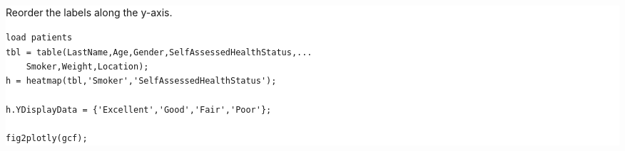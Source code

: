 
Reorder the labels along the y-axis. 

```{matlab}
load patients
tbl = table(LastName,Age,Gender,SelfAssessedHealthStatus,...
    Smoker,Weight,Location);
h = heatmap(tbl,'Smoker','SelfAssessedHealthStatus');

h.YDisplayData = {'Excellent','Good','Fair','Poor'};

fig2plotly(gcf);
```